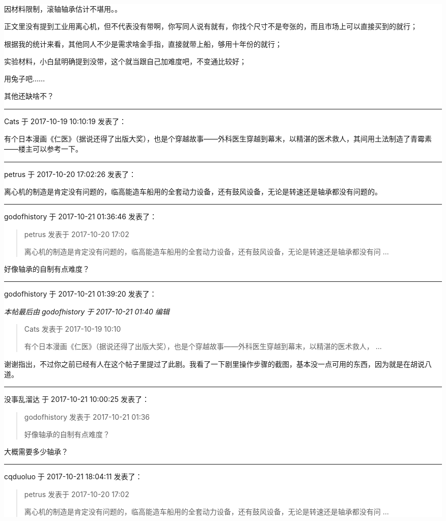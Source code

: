 因材料限制，滚轴轴承估计不堪用。。

正文里没有提到工业用离心机，但不代表没有带啊，你写同人说有就有，你找个尺寸不是夸张的，而且市场上可以直接买到的就行；

根据我的统计来看，其他同人不少是需求啥金手指，直接就带上船，够用十年份的就行；

实验材料，小白鼠明确提到没带，这个就当跟自己加难度吧，不变通比较好；

用兔子吧……

其他还缺啥不？

---

Cats 于 2017-10-19 10:10:19 发表了：

有个日本漫画《仁医》（据说还得了出版大奖），也是个穿越故事——外科医生穿越到幕末，以精湛的医术救人，其间用土法制造了青霉素——楼主可以参考一下。

---

petrus 于 2017-10-20 17:02:26 发表了：

离心机的制造是肯定没有问题的，临高能造车船用的全套动力设备，还有鼓风设备，无论是转速还是轴承都没有问题的。

---

godofhistory 于 2017-10-21 01:36:46 发表了：

> petrus 发表于 2017-10-20 17:02
>
> 离心机的制造是肯定没有问题的，临高能造车船用的全套动力设备，还有鼓风设备，无论是转速还是轴承都没有问 ...

好像轴承的自制有点难度？

---

godofhistory 于 2017-10-21 01:39:20 发表了：

_本帖最后由 godofhistory 于 2017-10-21 01:40 编辑_

> Cats 发表于 2017-10-19 10:10
>
> 有个日本漫画《仁医》（据说还得了出版大奖），也是个穿越故事——外科医生穿越到幕末，以精湛的医术救人， ...

谢谢指出，不过你之前已经有人在这个帖子里提过了此剧。我看了一下剧里操作步骤的截图，基本没一点可用的东西，因为就是在胡说八道。

---

没事乱溜达 于 2017-10-21 10:00:25 发表了：

> godofhistory 发表于 2017-10-21 01:36
>
> 好像轴承的自制有点难度？

大概需要多少轴承？

---

cqduoluo 于 2017-10-21 18:04:11 发表了：

> petrus 发表于 2017-10-20 17:02
>
> 离心机的制造是肯定没有问题的，临高能造车船用的全套动力设备，还有鼓风设备，无论是转速还是轴承都没有问 ...
